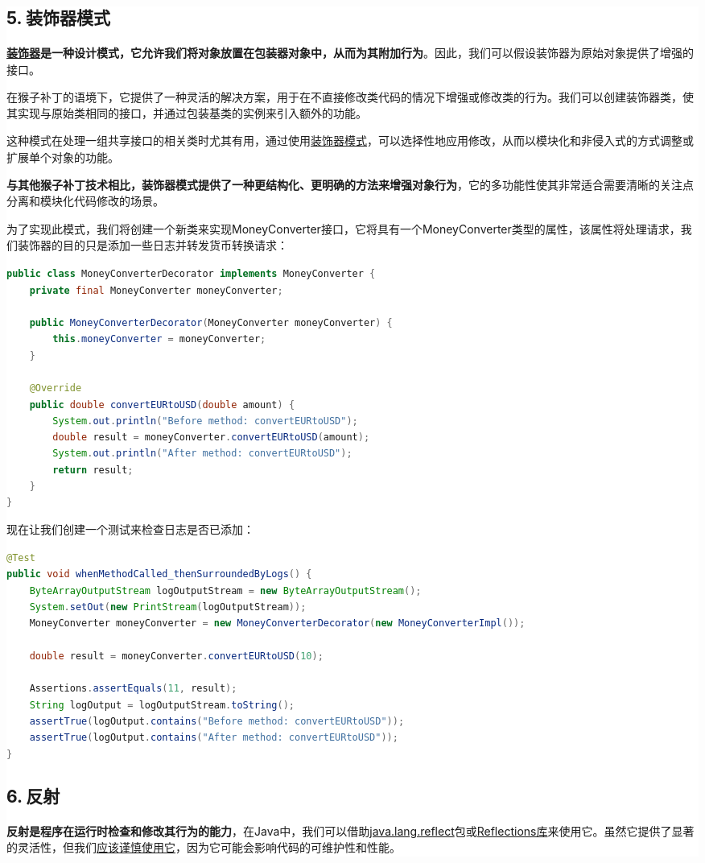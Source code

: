 ## 5. 装饰器模式

**[装饰器](https://refactoring.guru/design-patterns/decorator)是一种设计模式，它允许我们将对象放置在包装器对象中，从而为其附加行为**。因此，我们可以假设装饰器为原始对象提供了增强的接口。

在猴子补丁的语境下，它提供了一种灵活的解决方案，用于在不直接修改类代码的情况下增强或修改类的行为。我们可以创建装饰器类，使其实现与原始类相同的接口，并通过包装基类的实例来引入额外的功能。

这种模式在处理一组共享接口的相关类时尤其有用，通过使用[装饰器模式](https://www.baeldung.com/java-decorator-pattern)，可以选择性地应用修改，从而以模块化和非侵入式的方式调整或扩展单个对象的功能。

**与其他猴子补丁技术相比，装饰器模式提供了一种更结构化、更明确的方法来增强对象行为**，它的多功能性使其非常适合需要清晰的关注点分离和模块化代码修改的场景。

为了实现此模式，我们将创建一个新类来实现MoneyConverter接口，它将具有一个MoneyConverter类型的属性，该属性将处理请求，我们装饰器的目的只是添加一些日志并转发货币转换请求：

```java
public class MoneyConverterDecorator implements MoneyConverter {
    private final MoneyConverter moneyConverter;

    public MoneyConverterDecorator(MoneyConverter moneyConverter) {
        this.moneyConverter = moneyConverter;
    }

    @Override
    public double convertEURtoUSD(double amount) {
        System.out.println("Before method: convertEURtoUSD");
        double result = moneyConverter.convertEURtoUSD(amount);
        System.out.println("After method: convertEURtoUSD");
        return result;
    }
}
```

现在让我们创建一个测试来检查日志是否已添加：

```java
@Test
public void whenMethodCalled_thenSurroundedByLogs() {
    ByteArrayOutputStream logOutputStream = new ByteArrayOutputStream();
    System.setOut(new PrintStream(logOutputStream));
    MoneyConverter moneyConverter = new MoneyConverterDecorator(new MoneyConverterImpl());

    double result = moneyConverter.convertEURtoUSD(10);

    Assertions.assertEquals(11, result);
    String logOutput = logOutputStream.toString();
    assertTrue(logOutput.contains("Before method: convertEURtoUSD"));
    assertTrue(logOutput.contains("After method: convertEURtoUSD"));
}
```

## 6. 反射

**反射是程序在运行时检查和修改其行为的能力**，在Java中，我们可以借助[java.lang.reflect](https://www.baeldung.com/java-reflection)包或[Reflections库](https://www.baeldung.com/reflections-library)来使用它。虽然它提供了显著的灵活性，但我们[应该谨慎使用它](https://www.baeldung.com/java-reflection-benefits-drawbacks)，因为它可能会影响代码的可维护性和性能。
